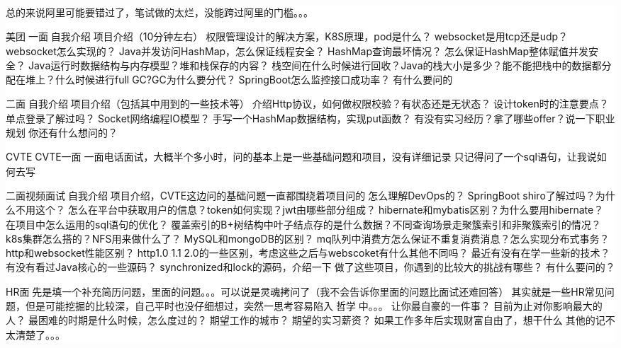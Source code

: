 总的来说阿里可能要错过了，笔试做的太烂，没能跨过阿里的门槛。。。

美团
一面
自我介绍
项目介绍（10分钟左右）
权限管理设计的解决方案，K8S原理，pod是什么？
websocket是用tcp还是udp？websocket怎么实现的？
Java并发访问HashMap，怎么保证线程安全？
HashMap查询最坏情况？
怎么保证HashMap整体赋值并发安全？
Java运行时数据结构与内存模型？堆和栈保存的内容？
栈空间在什么时候进行回收？Java的栈大小是多少？能不能把栈中的数据都分配在堆上？什么时候进行full GC?GC为什么要分代？
SpringBoot怎么监控接口成功率？
有什么要问的

二面
自我介绍
项目介绍（包括其中用到的一些技术等）
介绍Http协议，如何做权限校验？有状态还是无状态？
设计token时的注意要点？
单点登录了解过吗？
Socket网络编程IO模型？
手写一个HashMap数据结构，实现put函数？
有没有实习经历？拿了哪些offer？说一下职业规划
你还有什么想问的？

CVTE
CVTE一面
一面电话面试，大概半个多小时，问的基本上是一些基础问题和项目，没有详细记录
只记得问了一个sql语句，让我说如何去写

二面视频面试
自我介绍
项目介绍，CVTE这边问的基础问题一直都围绕着项目问的
怎么理解DevOps的？
SpringBoot shiro了解过吗？为什么不用这个？
怎么在平台中获取用户的信息？token如何实现？jwt由哪些部分组成？
hibernate和mybatis区别？为什么要用hibernate？
在项目中怎么运用的sql语句的优化？
覆盖索引的B+树结构中叶子结点存的是什么数据？不同查询场景走聚簇索引和非聚簇索引的情况？
k8s集群怎么搭的？NFS用来做什么了？
MySQL和mongoDB的区别？
mq队列中消费方怎么保证不重复消费消息？怎么实现分布式事务？
http和websocket性能区别？
http1.0 1.1 2.0的一些区别，考虑这些之后与webscoket有什么其他不同吗？
最近有没有在学一些新的技术？有没有看过Java核心的一些源码？
synchronized和lock的源码，介绍一下
做了这些项目，你遇到的比较大的挑战有哪些？
有什么要问的？

HR面
先是填一个补充简历问题，里面的问题。。。可以说是灵魂拷问了（我不会告诉你里面的问题比面试还难回答）
其实就是一些HR常见问题，但是可能挖掘的比较深，自己平时也没仔细想过，突然一思考容易陷入 哲学 中。。。
让你最自豪的一件事？
目前为止对你影响最大的人？
最困难的时期是什么时候，怎么度过的？
期望工作的城市？
期望的实习薪资？
如果工作多年后实现财富自由了，想干什么
其他的记不太清楚了。。。
